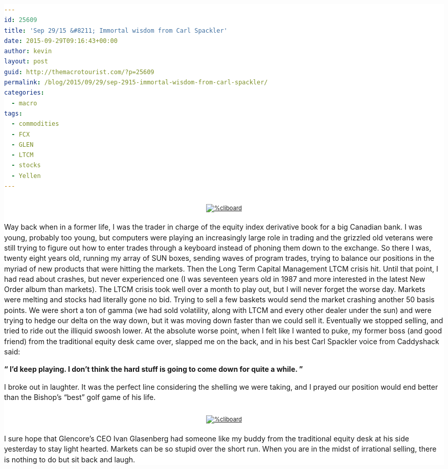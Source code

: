 ```yaml
---
id: 25609
title: 'Sep 29/15 &#8211; Immortal wisdom from Carl Spackler'
date: 2015-09-29T09:16:43+00:00
author: kevin
layout: post
guid: http://themacrotourist.com/?p=25609
permalink: /blog/2015/09/29/sep-2915-immortal-wisdom-from-carl-spackler/
categories:
  - macro
tags:
  - commodities
  - FCX
  - GLEN
  - LTCM
  - stocks
  - Yellen
---
```

<div style="width: image width px; font-size: 80%; text-align: center;">
  <a href="http://themacrotourist.com/pictures/PlayingSep2915.png"><img class="size-full wp-image-14271" style="padding-top: 1.0em; padding-bottom: 0.5em;" src="http://themacrotourist.com/pictures/PlayingSep2915.png" alt="%cliboard" width="600" height="342" /></a>
</div>

Way back when in a former life, I was the trader in charge of the equity index derivative book for a big Canadian bank. I was young, probably too young, but computers were playing an increasingly large role in trading and the grizzled old veterans were still trying to figure out how to enter trades through a keyboard instead of phoning them down to the exchange. So there I was, twenty eight years old, running my array of SUN boxes, sending waves of program trades, trying to balance our positions in the myriad of new products that were hitting the markets. Then the Long Term Capital Management LTCM crisis hit. Until that point, I had read about crashes, but never experienced one (I was seventeen years old in 1987 and more interested in the latest New Order album than markets). The LTCM crisis took well over a month to play out, but I will never forget the worse day. Markets were melting and stocks had literally gone no bid. Trying to sell a few baskets would send the market crashing another 50 basis points. We were short a ton of gamma (we had sold volatility, along with LTCM and every other dealer under the sun) and were trying to hedge our delta on the way down, but it was moving down faster than we could sell it. Eventually we stopped selling, and tried to ride out the illiquid swoosh lower. At the absolute worse point, when I felt like I wanted to puke, my former boss (and good friend) from the traditional equity desk came over, slapped me on the back, and in his best Carl Spackler voice from Caddyshack said:

**“ I’d keep playing. I don’t think the hard stuff is going to come down for quite a while. ”**

I broke out in laughter. It was the perfect line considering the shelling we were taking, and I prayed our position would end better than the Bishop’s “best” golf game of his life.

<div style="width: image width px; font-size: 80%; text-align: center;">
  <a href="http://themacrotourist.com/pictures/LightningSep2915.png"><img class="size-full wp-image-14271" style="padding-top: 1.0em; padding-bottom: 0.5em;" src="http://themacrotourist.com/pictures/LightningSep2915.png" alt="%cliboard" width="600" height="342" /></a>
</div>

I sure hope that Glencore’s CEO Ivan Glasenberg had someone like my buddy from the traditional equity desk at his side yesterday to stay light hearted. Markets can be so stupid over the short run. When you are in the midst of irrational selling, there is nothing to do but sit back and laugh.
